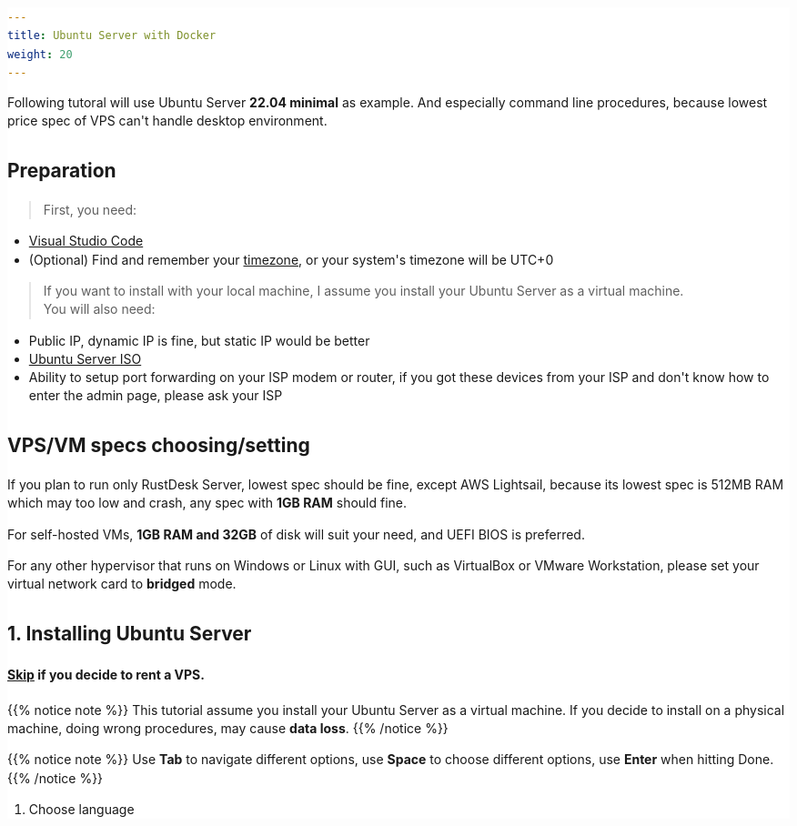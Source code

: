 ```yaml
---
title: Ubuntu Server with Docker
weight: 20
---
```

Following tutoral will use Ubuntu Server **22.04 minimal** as example. And especially command line procedures, because lowest price spec of VPS can't handle desktop environment.
## Preparation

> First, you need:
* [Visual Studio Code](https://code.visualstudio.com)
* (Optional) Find and remember your [timezone](https://en.wikipedia.org/wiki/List_of_tz_database_time_zones), or your system's timezone will be UTC+0

> If you want to install with your local machine, I assume you install your Ubuntu Server as a virtual machine.<br>
> You will also need:
* Public IP, dynamic IP is fine, but static IP would be better
* [Ubuntu Server ISO](https://ubuntu.com/download/server)
* Ability to setup port forwarding on your ISP modem or router, if you got these devices from your ISP and don't know how to enter the admin page, please ask your ISP

## VPS/VM specs choosing/setting
If you plan to run only RustDesk Server, lowest spec should be fine, except AWS Lightsail, because its lowest spec is 512MB RAM which may too low and crash, any spec with **1GB RAM** should fine.

For self-hosted VMs, **1GB RAM and 32GB** of disk will suit your need, and UEFI BIOS is preferred.

For any other hypervisor that runs on Windows or Linux with GUI, such as VirtualBox or  VMware Workstation, please set your virtual network card to **bridged** mode.

## 1. Installing Ubuntu Server
#### [Skip](#2-setup-server) if you decide to rent a VPS.

{{% notice note %}}
This tutorial assume you install your Ubuntu Server as a virtual machine. If you decide to install on a physical machine, doing wrong procedures, may cause **data loss**.
{{% /notice %}}

{{% notice note %}}
Use **Tab** to navigate different options, use **Space** to choose different options, use **Enter** when hitting Done.
{{% /notice %}}

1. Choose language